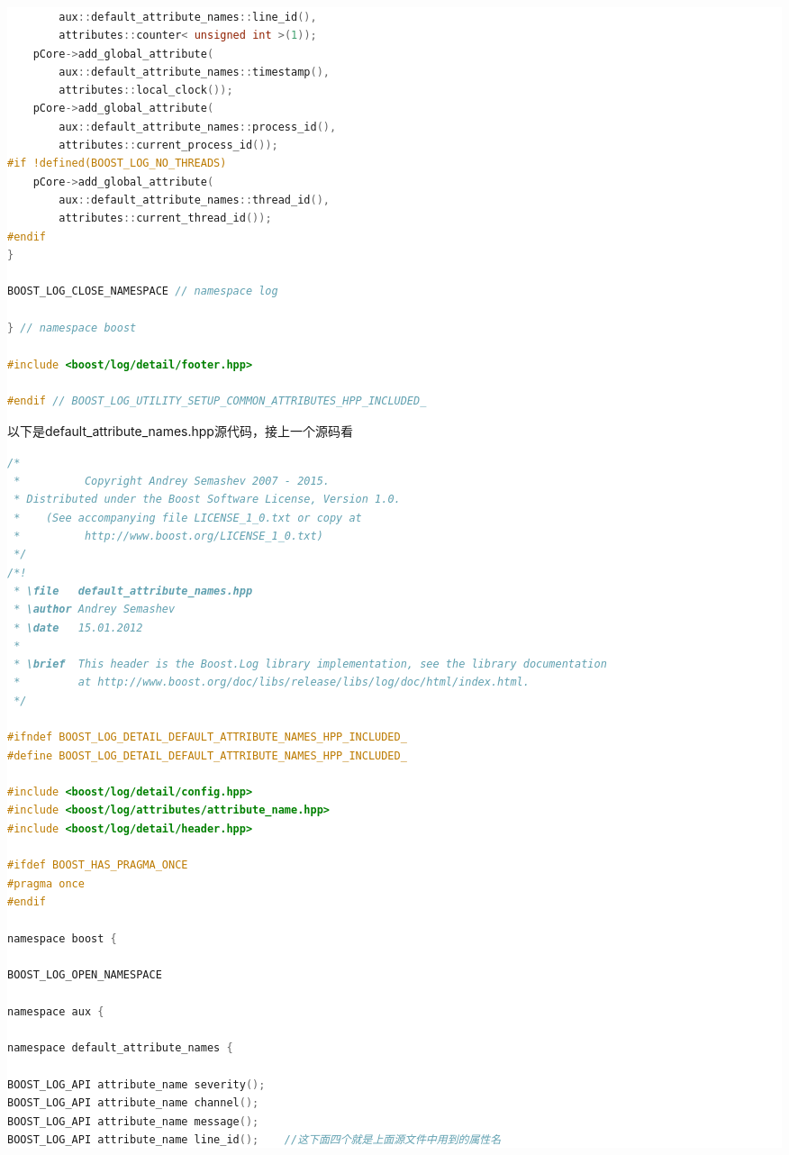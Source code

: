 ```c
        aux::default_attribute_names::line_id(),
        attributes::counter< unsigned int >(1));
    pCore->add_global_attribute(
        aux::default_attribute_names::timestamp(),
        attributes::local_clock());
    pCore->add_global_attribute(
        aux::default_attribute_names::process_id(),
        attributes::current_process_id());
#if !defined(BOOST_LOG_NO_THREADS)
    pCore->add_global_attribute(
        aux::default_attribute_names::thread_id(),
        attributes::current_thread_id());
#endif
}

BOOST_LOG_CLOSE_NAMESPACE // namespace log

} // namespace boost

#include <boost/log/detail/footer.hpp>

#endif // BOOST_LOG_UTILITY_SETUP_COMMON_ATTRIBUTES_HPP_INCLUDED_
```

以下是default_attribute_names.hpp源代码，接上一个源码看
```c
/*
 *          Copyright Andrey Semashev 2007 - 2015.
 * Distributed under the Boost Software License, Version 1.0.
 *    (See accompanying file LICENSE_1_0.txt or copy at
 *          http://www.boost.org/LICENSE_1_0.txt)
 */
/*!
 * \file   default_attribute_names.hpp
 * \author Andrey Semashev
 * \date   15.01.2012
 *
 * \brief  This header is the Boost.Log library implementation, see the library documentation
 *         at http://www.boost.org/doc/libs/release/libs/log/doc/html/index.html.
 */

#ifndef BOOST_LOG_DETAIL_DEFAULT_ATTRIBUTE_NAMES_HPP_INCLUDED_
#define BOOST_LOG_DETAIL_DEFAULT_ATTRIBUTE_NAMES_HPP_INCLUDED_

#include <boost/log/detail/config.hpp>
#include <boost/log/attributes/attribute_name.hpp>
#include <boost/log/detail/header.hpp>

#ifdef BOOST_HAS_PRAGMA_ONCE
#pragma once
#endif

namespace boost {

BOOST_LOG_OPEN_NAMESPACE

namespace aux {

namespace default_attribute_names {

BOOST_LOG_API attribute_name severity();
BOOST_LOG_API attribute_name channel();
BOOST_LOG_API attribute_name message();
BOOST_LOG_API attribute_name line_id();    //这下面四个就是上面源文件中用到的属性名
```